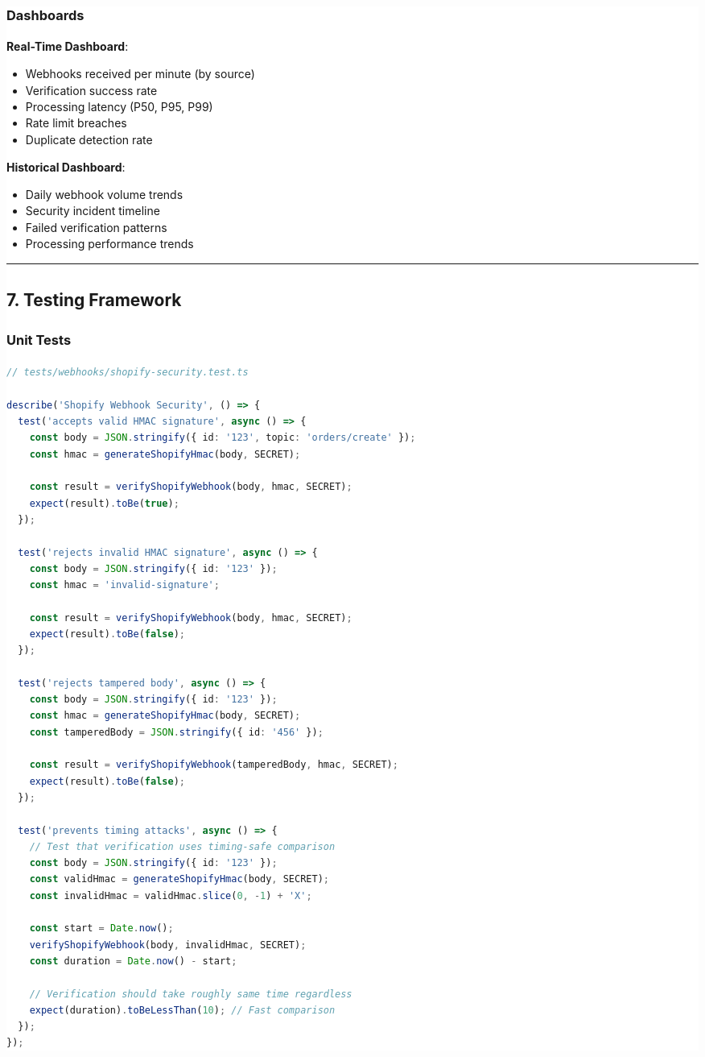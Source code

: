 ### Dashboards

**Real-Time Dashboard**:
- Webhooks received per minute (by source)
- Verification success rate
- Processing latency (P50, P95, P99)
- Rate limit breaches
- Duplicate detection rate

**Historical Dashboard**:
- Daily webhook volume trends
- Security incident timeline
- Failed verification patterns
- Processing performance trends

---

## 7. Testing Framework

### Unit Tests

```typescript
// tests/webhooks/shopify-security.test.ts

describe('Shopify Webhook Security', () => {
  test('accepts valid HMAC signature', async () => {
    const body = JSON.stringify({ id: '123', topic: 'orders/create' });
    const hmac = generateShopifyHmac(body, SECRET);
    
    const result = verifyShopifyWebhook(body, hmac, SECRET);
    expect(result).toBe(true);
  });
  
  test('rejects invalid HMAC signature', async () => {
    const body = JSON.stringify({ id: '123' });
    const hmac = 'invalid-signature';
    
    const result = verifyShopifyWebhook(body, hmac, SECRET);
    expect(result).toBe(false);
  });
  
  test('rejects tampered body', async () => {
    const body = JSON.stringify({ id: '123' });
    const hmac = generateShopifyHmac(body, SECRET);
    const tamperedBody = JSON.stringify({ id: '456' });
    
    const result = verifyShopifyWebhook(tamperedBody, hmac, SECRET);
    expect(result).toBe(false);
  });
  
  test('prevents timing attacks', async () => {
    // Test that verification uses timing-safe comparison
    const body = JSON.stringify({ id: '123' });
    const validHmac = generateShopifyHmac(body, SECRET);
    const invalidHmac = validHmac.slice(0, -1) + 'X';
    
    const start = Date.now();
    verifyShopifyWebhook(body, invalidHmac, SECRET);
    const duration = Date.now() - start;
    
    // Verification should take roughly same time regardless
    expect(duration).toBeLessThan(10); // Fast comparison
  });
});
```